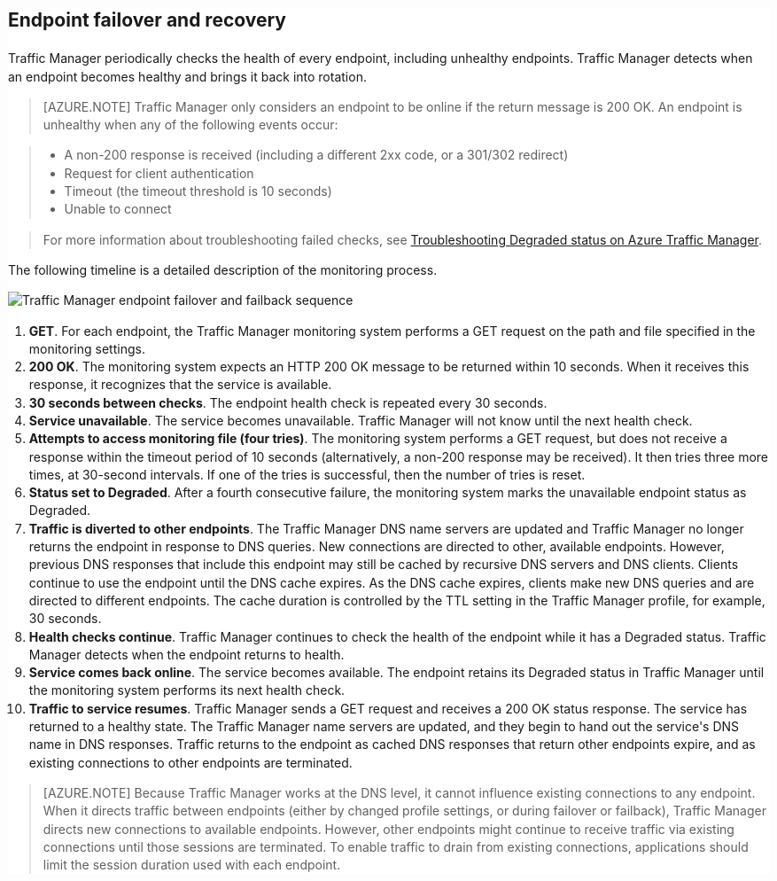 ## Endpoint failover and recovery

Traffic Manager periodically checks the health of every endpoint, including unhealthy endpoints. Traffic Manager detects when an endpoint becomes healthy and brings it back into rotation.

>[AZURE.NOTE] Traffic Manager only considers an endpoint to be online if the return message is 200 OK. An endpoint is unhealthy when any of the following events occur:

>- A non-200 response is received (including a different 2xx code, or a 301/302 redirect)
>- Request for client authentication
>- Timeout (the timeout threshold is 10 seconds)
>- Unable to connect

>For more information about troubleshooting failed checks, see [Troubleshooting Degraded status on Azure Traffic Manager](traffic-manager-troubleshooting-degraded.md).

The following timeline is a detailed description of the monitoring process.

![Traffic Manager endpoint failover and failback sequence](./media/traffic-manager-monitoring/timeline.png)

1. **GET**. For each endpoint, the Traffic Manager monitoring system performs a GET request on the path and file specified in the monitoring settings.
2. **200 OK**. The monitoring system expects an HTTP 200 OK message to be returned within 10 seconds. When it receives this response, it recognizes that the service is available.
3. **30 seconds between checks**. The endpoint health check is repeated every 30 seconds.
4. **Service unavailable**. The service becomes unavailable. Traffic Manager will not know until the next health check.
5. **Attempts to access monitoring file (four tries)**. The monitoring system performs a GET request, but does not receive a response within the timeout period of 10 seconds (alternatively, a non-200 response may be received). It then tries three more times, at 30-second intervals. If one of the tries is successful, then the number of tries is reset.
6. **Status set to Degraded**. After a fourth consecutive failure, the monitoring system marks the unavailable endpoint status as Degraded.
7. **Traffic is diverted to other endpoints**. The Traffic Manager DNS name servers are updated and Traffic Manager no longer returns the endpoint in response to DNS queries. New connections are directed to other, available endpoints. However, previous DNS responses that include this endpoint may still be cached by recursive DNS servers and DNS clients. Clients continue to use the endpoint until the DNS cache expires. As the DNS cache expires, clients make new DNS queries and are directed to different endpoints. The cache duration is controlled by the TTL setting in the Traffic Manager profile, for example, 30 seconds.
8. **Health checks continue**. Traffic Manager continues to check the health of the endpoint while it has a Degraded status. Traffic Manager detects when the endpoint returns to health.
9. **Service comes back online**. The service becomes available. The endpoint retains its Degraded status in Traffic Manager until the monitoring system performs its next health check.
10. **Traffic to service resumes**. Traffic Manager sends a GET request and receives a 200 OK status response. The service has returned to a healthy state. The Traffic Manager name servers are updated, and they begin to hand out the service's DNS name in DNS responses. Traffic returns to the endpoint as cached DNS responses that return other endpoints expire, and as existing connections to other endpoints are terminated.

>[AZURE.NOTE] Because Traffic Manager works at the DNS level, it cannot influence existing connections to any endpoint. When it directs traffic between endpoints (either by changed profile settings, or during failover or failback), Traffic Manager directs new connections to available endpoints. However, other endpoints might continue to receive traffic via existing connections until those sessions are terminated. To enable traffic to drain from existing connections, applications should limit the session duration used with each endpoint.
